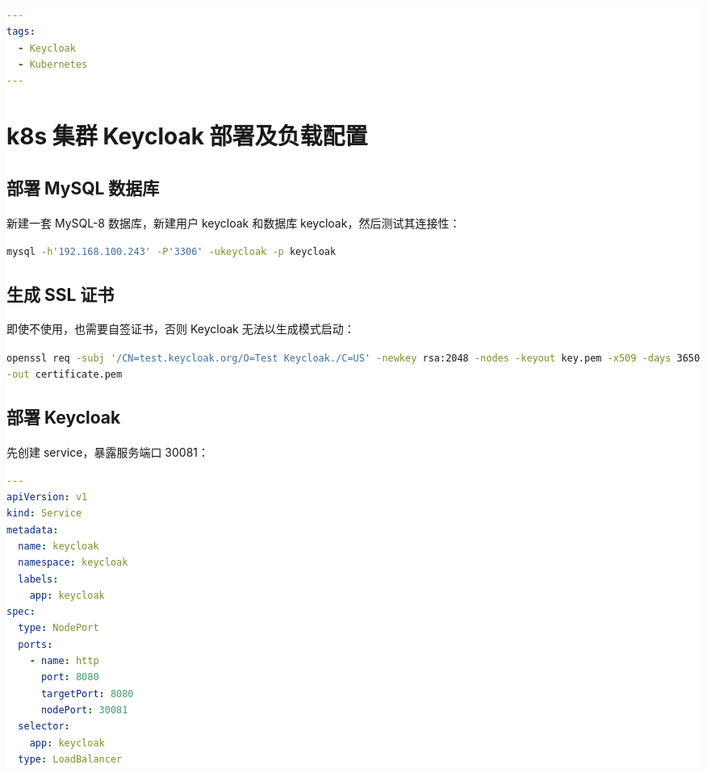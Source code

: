 ```yaml
---
tags:
  - Keycloak
  - Kubernetes
---
```


# k8s 集群 Keycloak 部署及负载配置

## 部署 MySQL 数据库

新建一套 MySQL-8 数据库，新建用户 keycloak 和数据库 keycloak，然后测试其连接性：

```bash
mysql -h'192.168.100.243' -P'3306' -ukeycloak -p keycloak
```

## 生成 SSL 证书

即使不使用，也需要自签证书，否则 Keycloak 无法以生成模式启动：

```bash
openssl req -subj '/CN=test.keycloak.org/O=Test Keycloak./C=US' -newkey rsa:2048 -nodes -keyout key.pem -x509 -days 3650 -out certificate.pem
```

## 部署 Keycloak

先创建 service，暴露服务端口 30081：

```yaml
---
apiVersion: v1
kind: Service
metadata:
  name: keycloak
  namespace: keycloak
  labels:
    app: keycloak
spec:
  type: NodePort
  ports:
    - name: http
      port: 8080
      targetPort: 8080
      nodePort: 30081
  selector:
    app: keycloak
  type: LoadBalancer
```
